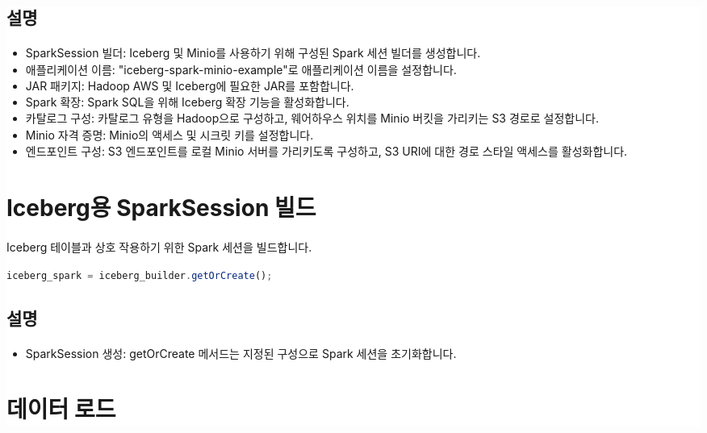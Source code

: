 

<ins class="adsbygoogle"
     style="display:block"
     data-ad-client="ca-pub-4877378276818686"
     data-ad-slot="1107185301"
     data-ad-format="auto"
     data-full-width-responsive="true"></ins>

<script>
     (adsbygoogle = window.adsbygoogle || []).push({});
</script>

## 설명

- SparkSession 빌더: Iceberg 및 Minio를 사용하기 위해 구성된 Spark 세션 빌더를 생성합니다.
- 애플리케이션 이름: "iceberg-spark-minio-example"로 애플리케이션 이름을 설정합니다.
- JAR 패키지: Hadoop AWS 및 Iceberg에 필요한 JAR를 포함합니다.
- Spark 확장: Spark SQL을 위해 Iceberg 확장 기능을 활성화합니다.
- 카탈로그 구성: 카탈로그 유형을 Hadoop으로 구성하고, 웨어하우스 위치를 Minio 버킷을 가리키는 S3 경로로 설정합니다.
- Minio 자격 증명: Minio의 액세스 및 시크릿 키를 설정합니다.
- 엔드포인트 구성: S3 엔드포인트를 로컬 Minio 서버를 가리키도록 구성하고, S3 URI에 대한 경로 스타일 액세스를 활성화합니다.

# Iceberg용 SparkSession 빌드

Iceberg 테이블과 상호 작용하기 위한 Spark 세션을 빌드합니다.



<ins class="adsbygoogle"
     style="display:block"
     data-ad-client="ca-pub-4877378276818686"
     data-ad-slot="1107185301"
     data-ad-format="auto"
     data-full-width-responsive="true"></ins>

<script>
     (adsbygoogle = window.adsbygoogle || []).push({});
</script>

```js
iceberg_spark = iceberg_builder.getOrCreate();
```

## 설명

- SparkSession 생성: getOrCreate 메서드는 지정된 구성으로 Spark 세션을 초기화합니다.

# 데이터 로드



<ins class="adsbygoogle"
     style="display:block"
     data-ad-client="ca-pub-4877378276818686"
     data-ad-slot="1107185301"
     data-ad-format="auto"
     data-full-width-responsive="true"></ins>
